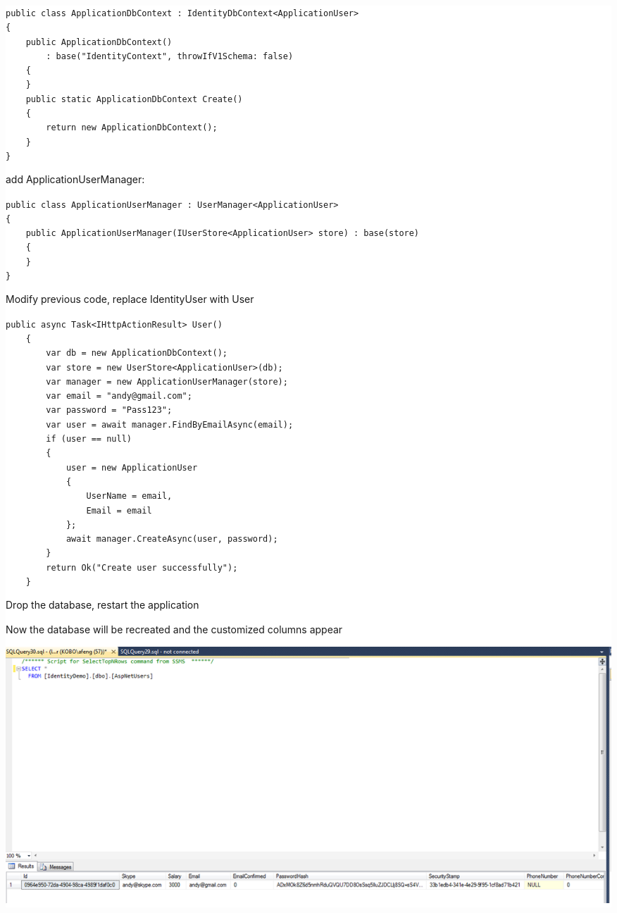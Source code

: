     public class ApplicationDbContext : IdentityDbContext<ApplicationUser>
    {
        public ApplicationDbContext()
            : base("IdentityContext", throwIfV1Schema: false)
        {
        }
        public static ApplicationDbContext Create()
        {
            return new ApplicationDbContext();
        }
    }

add ApplicationUserManager:

    public class ApplicationUserManager : UserManager<ApplicationUser>
    {
        public ApplicationUserManager(IUserStore<ApplicationUser> store) : base(store)
        {
        }
    }

Modify previous code, replace IdentityUser with User

	public async Task<IHttpActionResult> User()
        {
            var db = new ApplicationDbContext();
            var store = new UserStore<ApplicationUser>(db);
            var manager = new ApplicationUserManager(store);
            var email = "andy@gmail.com";
            var password = "Pass123";
            var user = await manager.FindByEmailAsync(email);
            if (user == null)
            {
                user = new ApplicationUser
                {
                    UserName = email,
                    Email = email
                };
                await manager.CreateAsync(user, password);
            }
            return Ok("Create user successfully");
        }

Drop the database, restart the application

Now the database will be recreated and the customized columns appear

![](/images/20160604-add-identity-9.png)